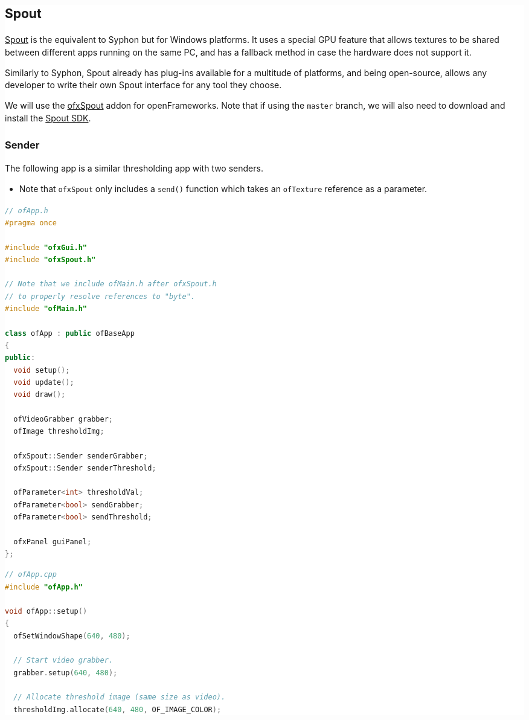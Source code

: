 ## Spout

[Spout](http://spout.zeal.co/) is the equivalent to Syphon but for Windows platforms. It uses a special GPU feature that allows textures to be shared between different apps running on the same PC, and has a fallback method in case the hardware does not support it.

Similarly to Syphon, Spout already has plug-ins available for a multitude of platforms, and being open-source, allows any developer to write their own Spout interface for any tool they choose.

We will use the [ofxSpout](https://github.com/prisonerjohn/ofxSpout) addon for openFrameworks. Note that if using the `master` branch, we will also need to download and install the [Spout SDK](http://spout.zeal.co/download-spout/).

### Sender

The following app is a similar thresholding app with two senders.

* Note that `ofxSpout` only includes a `send()` function which takes an `ofTexture` reference as a parameter.

```cpp
// ofApp.h
#pragma once

#include "ofxGui.h"
#include "ofxSpout.h"

// Note that we include ofMain.h after ofxSpout.h 
// to properly resolve references to "byte".
#include "ofMain.h"

class ofApp : public ofBaseApp
{
public:
  void setup();
  void update();
  void draw();

  ofVideoGrabber grabber;
  ofImage thresholdImg;

  ofxSpout::Sender senderGrabber;
  ofxSpout::Sender senderThreshold;

  ofParameter<int> thresholdVal;
  ofParameter<bool> sendGrabber;
  ofParameter<bool> sendThreshold;

  ofxPanel guiPanel;
};
```

```cpp
// ofApp.cpp
#include "ofApp.h"

void ofApp::setup()
{
  ofSetWindowShape(640, 480);

  // Start video grabber.
  grabber.setup(640, 480);

  // Allocate threshold image (same size as video).
  thresholdImg.allocate(640, 480, OF_IMAGE_COLOR);

```